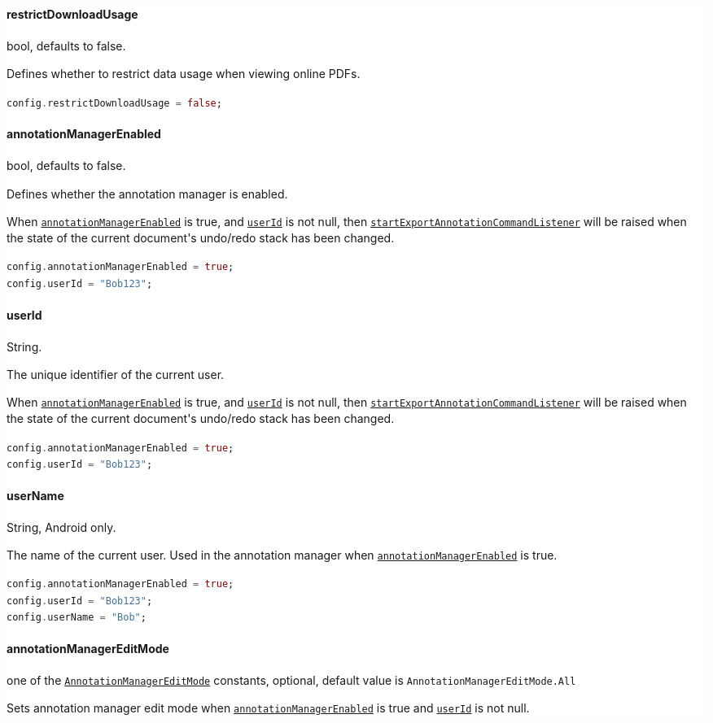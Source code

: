 #### restrictDownloadUsage

bool, defaults to false.

Defines whether to restrict data usage when viewing online PDFs.

```dart
config.restrictDownloadUsage = false;
```

#### annotationManagerEnabled

bool, defaults to false.

Defines whether the annotation manager is enabled. 

When [`annotationManagerEnabled`](#annotationManagerEnabled) is true, and [`userId`](#userId) is not null, then [`startExportAnnotationCommandListener`](#startExportAnnotationCommandListener) will be raised when the state of the current document's undo/redo stack has been changed.

```dart
config.annotationManagerEnabled = true;
config.userId = "Bob123";
```

#### userId

String.

The unique identifier of the current user.

When [`annotationManagerEnabled`](#annotationManagerEnabled) is true, and [`userId`](#userId) is not null, then [`startExportAnnotationCommandListener`](#startExportAnnotationCommandListener) will be raised when the state of the current document's undo/redo stack has been changed.

```dart
config.annotationManagerEnabled = true;
config.userId = "Bob123";
```

#### userName

String, Android only.

The name of the current user. Used in the annotation manager when [`annotationManagerEnabled`](#annotationManagerEnabled) is true.

```dart
config.annotationManagerEnabled = true;
config.userId = "Bob123";
config.userName = "Bob";
```

#### annotationManagerEditMode

one of the [`AnnotationManagerEditMode`](./lib/constants.dart) constants, optional, default value is `AnnotationManagerEditMode.All`

Sets annotation manager edit mode when [`annotationManagerEnabled`](#annotationManagerEnabled) is true and [`userId`](#userId) is not null.
